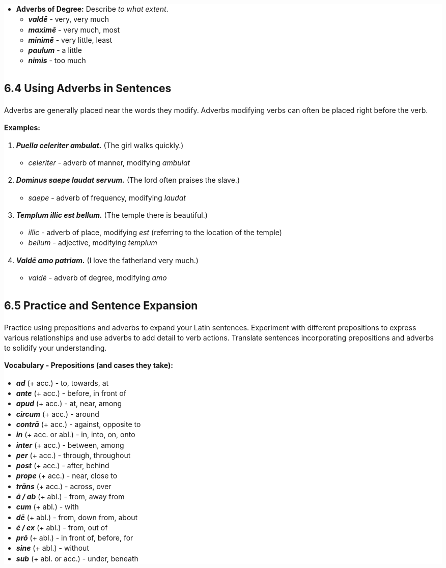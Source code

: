 *   **Adverbs of Degree:** Describe *to what extent*.
    *   ***valdē*** - very, very much
    *   ***maximē*** - very much, most
    *   ***minimē*** - very little, least
    *   ***paulum*** - a little
    *   ***nimis*** - too much

## 6.4 Using Adverbs in Sentences

Adverbs are generally placed near the words they modify. Adverbs modifying verbs can often be placed right before the verb.

**Examples:**

1.  ***Puella  celeriter  ambulat.*** (The girl walks quickly.)
    *   *celeriter* - adverb of manner, modifying *ambulat*

2.  ***Dominus  saepe  laudat  servum.*** (The lord often praises the slave.)
    *   *saepe* - adverb of frequency, modifying *laudat*

3.  ***Templum  illic  est  bellum.*** (The temple there is beautiful.)
    *   *illic* - adverb of place, modifying *est* (referring to the location of the temple)
    *   *bellum* - adjective, modifying *templum*

4.  ***Valdē  amo  patriam.*** (I love the fatherland very much.)
    *   *valdē* - adverb of degree, modifying *amo*

## 6.5 Practice and Sentence Expansion

Practice using prepositions and adverbs to expand your Latin sentences. Experiment with different prepositions to express various relationships and use adverbs to add detail to verb actions. Translate sentences incorporating prepositions and adverbs to solidify your understanding.

**Vocabulary - Prepositions (and cases they take):**

*   ***ad*** (+ acc.) - to, towards, at
*   ***ante*** (+ acc.) - before, in front of
*   ***apud*** (+ acc.) - at, near, among
*   ***circum*** (+ acc.) - around
*   ***contrā*** (+ acc.) - against, opposite to
*   ***in*** (+ acc. or abl.) - in, into, on, onto
*   ***inter*** (+ acc.) - between, among
*   ***per*** (+ acc.) - through, throughout
*   ***post*** (+ acc.) - after, behind
*   ***prope*** (+ acc.) - near, close to
*   ***trāns*** (+ acc.) - across, over
*   ***ā / ab*** (+ abl.) - from, away from
*   ***cum*** (+ abl.) - with
*   ***dē*** (+ abl.) - from, down from, about
*   ***ē / ex*** (+ abl.) - from, out of
*   ***prō*** (+ abl.) - in front of, before, for
*   ***sine*** (+ abl.) - without
*   ***sub*** (+ abl. or acc.) - under, beneath

